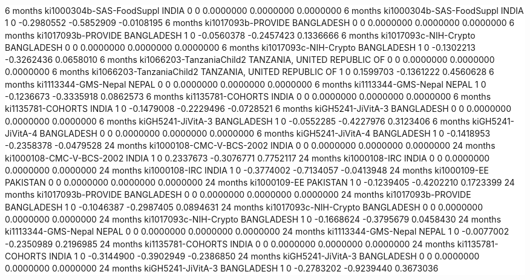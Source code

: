 6 months    ki1000304b-SAS-FoodSuppl   INDIA                          0                    0                  0.0000000    0.0000000    0.0000000
6 months    ki1000304b-SAS-FoodSuppl   INDIA                          1                    0                 -0.2980552   -0.5852909   -0.0108195
6 months    ki1017093b-PROVIDE         BANGLADESH                     0                    0                  0.0000000    0.0000000    0.0000000
6 months    ki1017093b-PROVIDE         BANGLADESH                     1                    0                 -0.0560378   -0.2457423    0.1336666
6 months    ki1017093c-NIH-Crypto      BANGLADESH                     0                    0                  0.0000000    0.0000000    0.0000000
6 months    ki1017093c-NIH-Crypto      BANGLADESH                     1                    0                 -0.1302213   -0.3262436    0.0658010
6 months    ki1066203-TanzaniaChild2   TANZANIA, UNITED REPUBLIC OF   0                    0                  0.0000000    0.0000000    0.0000000
6 months    ki1066203-TanzaniaChild2   TANZANIA, UNITED REPUBLIC OF   1                    0                  0.1599703   -0.1361222    0.4560628
6 months    ki1113344-GMS-Nepal        NEPAL                          0                    0                  0.0000000    0.0000000    0.0000000
6 months    ki1113344-GMS-Nepal        NEPAL                          1                    0                 -0.1236673   -0.3335918    0.0862573
6 months    ki1135781-COHORTS          INDIA                          0                    0                  0.0000000    0.0000000    0.0000000
6 months    ki1135781-COHORTS          INDIA                          1                    0                 -0.1479008   -0.2229496   -0.0728521
6 months    kiGH5241-JiVitA-3          BANGLADESH                     0                    0                  0.0000000    0.0000000    0.0000000
6 months    kiGH5241-JiVitA-3          BANGLADESH                     1                    0                 -0.0552285   -0.4227976    0.3123406
6 months    kiGH5241-JiVitA-4          BANGLADESH                     0                    0                  0.0000000    0.0000000    0.0000000
6 months    kiGH5241-JiVitA-4          BANGLADESH                     1                    0                 -0.1418953   -0.2358378   -0.0479528
24 months   ki1000108-CMC-V-BCS-2002   INDIA                          0                    0                  0.0000000    0.0000000    0.0000000
24 months   ki1000108-CMC-V-BCS-2002   INDIA                          1                    0                  0.2337673   -0.3076771    0.7752117
24 months   ki1000108-IRC              INDIA                          0                    0                  0.0000000    0.0000000    0.0000000
24 months   ki1000108-IRC              INDIA                          1                    0                 -0.3774002   -0.7134057   -0.0413948
24 months   ki1000109-EE               PAKISTAN                       0                    0                  0.0000000    0.0000000    0.0000000
24 months   ki1000109-EE               PAKISTAN                       1                    0                 -0.1239405   -0.4202210    0.1723399
24 months   ki1017093b-PROVIDE         BANGLADESH                     0                    0                  0.0000000    0.0000000    0.0000000
24 months   ki1017093b-PROVIDE         BANGLADESH                     1                    0                 -0.1046387   -0.2987405    0.0894631
24 months   ki1017093c-NIH-Crypto      BANGLADESH                     0                    0                  0.0000000    0.0000000    0.0000000
24 months   ki1017093c-NIH-Crypto      BANGLADESH                     1                    0                 -0.1668624   -0.3795679    0.0458430
24 months   ki1113344-GMS-Nepal        NEPAL                          0                    0                  0.0000000    0.0000000    0.0000000
24 months   ki1113344-GMS-Nepal        NEPAL                          1                    0                 -0.0077002   -0.2350989    0.2196985
24 months   ki1135781-COHORTS          INDIA                          0                    0                  0.0000000    0.0000000    0.0000000
24 months   ki1135781-COHORTS          INDIA                          1                    0                 -0.3144900   -0.3902949   -0.2386850
24 months   kiGH5241-JiVitA-3          BANGLADESH                     0                    0                  0.0000000    0.0000000    0.0000000
24 months   kiGH5241-JiVitA-3          BANGLADESH                     1                    0                 -0.2783202   -0.9239440    0.3673036